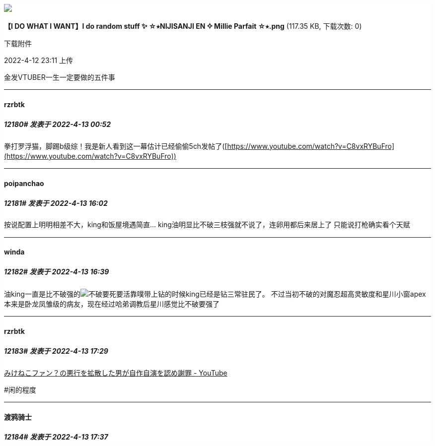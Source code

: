 <img src="https://img.saraba1st.com/forum/202204/12/231108xfe2u8uafdfudkkk.png" referrerpolicy="no-referrer">

<strong>【I DO WHAT I WANT】I do random stuff ✨ ☆⭒NIJISANJI EN ✧ Millie Parfait ☆⭒.png</strong> (117.35 KB, 下载次数: 0)

下载附件

2022-4-12 23:11 上传

金发VTUBER一生一定要做的五件事



*****

####  rzrbtk  
##### 12180#       发表于 2022-4-13 00:52

拳打罗浮猫，脚踢b级综！我是新人看到这一幕估计已经偷偷5ch发帖了([https://www.youtube.com/watch?v=C8vxRYBuFro](https://www.youtube.com/watch?v=C8vxRYBuFro))



*****

####  poipanchao  
##### 12181#       发表于 2022-4-13 16:02

按说配置上明明相差不大，king和饭屋境遇简直…
king油明显比不破三枝强就不说了，连卵用都后来居上了
只能说打枪确实看个天赋



*****

####  winda  
##### 12182#       发表于 2022-4-13 16:39

油king一直是比不破强的<img src="https://static.saraba1st.com/image/smiley/face2017/009.gif" referrerpolicy="no-referrer">不破要死要活靠噗带上钻的时候king已经是钻三常驻民了。
不过当初不破的对魔忍超高灵敏度和星川小窗apex本来是卧龙凤雏级的病友，现在经过哈弟调教后星川感觉比不破要强了



*****

####  rzrbtk  
##### 12183#       发表于 2022-4-13 17:29

[みけねこファン？の悪行を拡散した男が自作自演を認め謝罪 - YouTube](https://www.youtube.com/watch?v=A5lfbmUi6f4)

#闲的程度



*****

####  渡鸦骑士  
##### 12184#       发表于 2022-4-13 17:37
